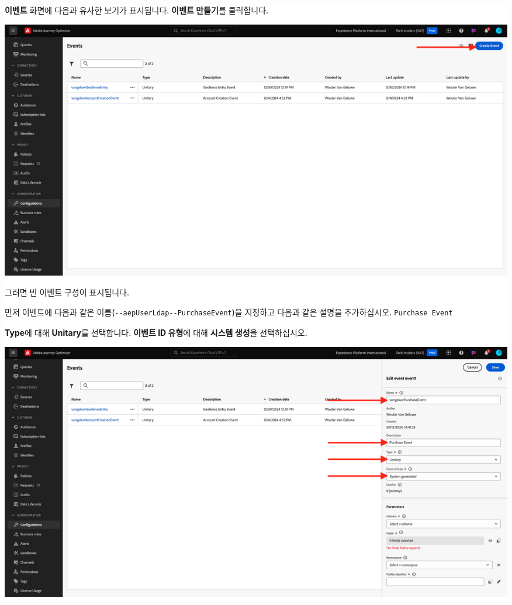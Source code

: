 **이벤트** 화면에 다음과 유사한 보기가 표시됩니다. **이벤트 만들기**&#x200B;를 클릭합니다.

![Journey Optimizer](./images/oc31.png)

그러면 빈 이벤트 구성이 표시됩니다.

먼저 이벤트에 다음과 같은 이름(`--aepUserLdap--PurchaseEvent`)을 지정하고 다음과 같은 설명을 추가하십시오. `Purchase Event`

**Type**&#x200B;에 대해 **Unitary**를 선택합니다.
**이벤트 ID 유형**&#x200B;에 대해 **시스템 생성**&#x200B;을 선택하십시오.

![Journey Optimizer](./images/eventidtype.png)
